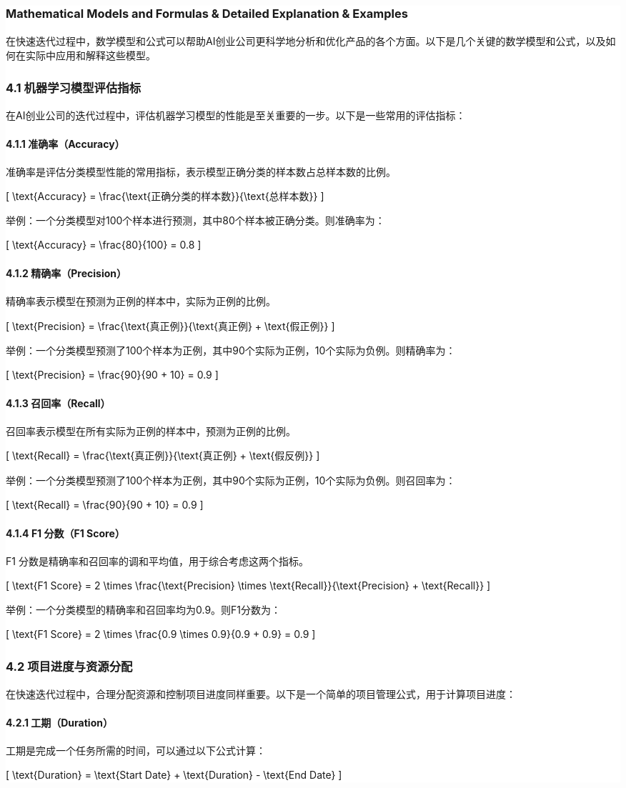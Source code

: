 ### Mathematical Models and Formulas & Detailed Explanation & Examples

在快速迭代过程中，数学模型和公式可以帮助AI创业公司更科学地分析和优化产品的各个方面。以下是几个关键的数学模型和公式，以及如何在实际中应用和解释这些模型。

### 4.1 机器学习模型评估指标

在AI创业公司的迭代过程中，评估机器学习模型的性能是至关重要的一步。以下是一些常用的评估指标：

#### 4.1.1 准确率（Accuracy）

准确率是评估分类模型性能的常用指标，表示模型正确分类的样本数占总样本数的比例。

\[ \text{Accuracy} = \frac{\text{正确分类的样本数}}{\text{总样本数}} \]

举例：一个分类模型对100个样本进行预测，其中80个样本被正确分类。则准确率为：

\[ \text{Accuracy} = \frac{80}{100} = 0.8 \]

#### 4.1.2 精确率（Precision）

精确率表示模型在预测为正例的样本中，实际为正例的比例。

\[ \text{Precision} = \frac{\text{真正例}}{\text{真正例} + \text{假正例}} \]

举例：一个分类模型预测了100个样本为正例，其中90个实际为正例，10个实际为负例。则精确率为：

\[ \text{Precision} = \frac{90}{90 + 10} = 0.9 \]

#### 4.1.3 召回率（Recall）

召回率表示模型在所有实际为正例的样本中，预测为正例的比例。

\[ \text{Recall} = \frac{\text{真正例}}{\text{真正例} + \text{假反例}} \]

举例：一个分类模型预测了100个样本为正例，其中90个实际为正例，10个实际为负例。则召回率为：

\[ \text{Recall} = \frac{90}{90 + 10} = 0.9 \]

#### 4.1.4 F1 分数（F1 Score）

F1 分数是精确率和召回率的调和平均值，用于综合考虑这两个指标。

\[ \text{F1 Score} = 2 \times \frac{\text{Precision} \times \text{Recall}}{\text{Precision} + \text{Recall}} \]

举例：一个分类模型的精确率和召回率均为0.9。则F1分数为：

\[ \text{F1 Score} = 2 \times \frac{0.9 \times 0.9}{0.9 + 0.9} = 0.9 \]

### 4.2 项目进度与资源分配

在快速迭代过程中，合理分配资源和控制项目进度同样重要。以下是一个简单的项目管理公式，用于计算项目进度：

#### 4.2.1 工期（Duration）

工期是完成一个任务所需的时间，可以通过以下公式计算：

\[ \text{Duration} = \text{Start Date} + \text{Duration} - \text{End Date} \]
